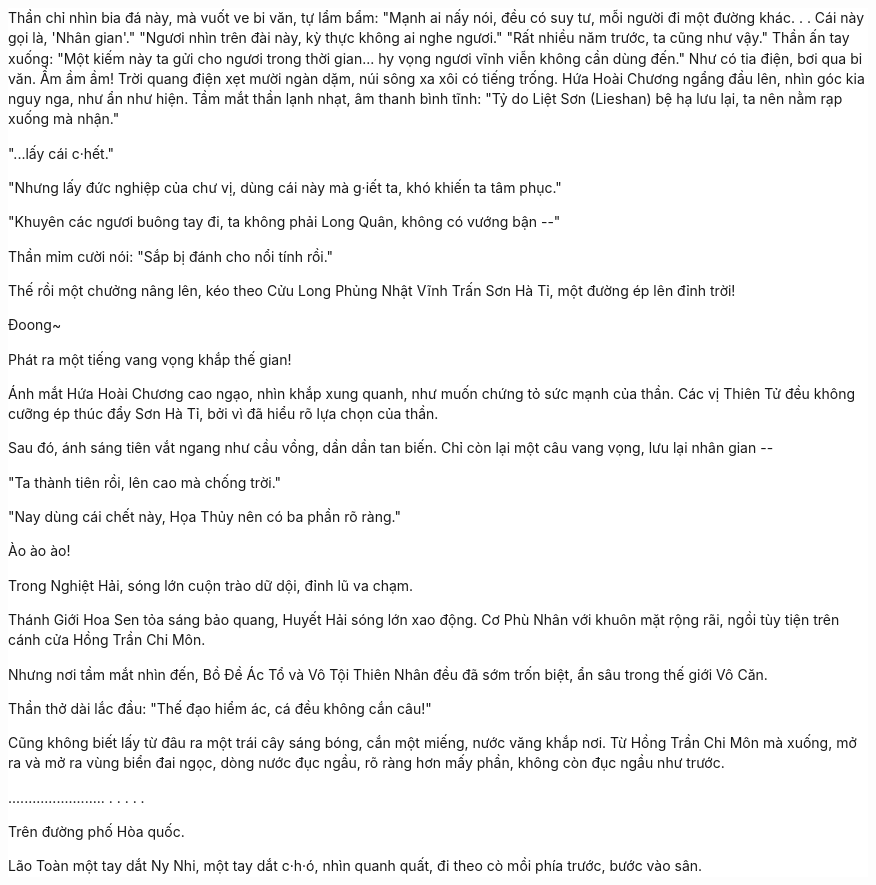 Thần chỉ nhìn bia đá này, mà vuốt ve bi văn, tự lẩm bẩm: "Mạnh ai nấy nói, đều có suy tư, mỗi người đi một đường khác. . . Cái này gọi là, 'Nhân gian'."
"Ngươi nhìn trên đài này, kỳ thực không ai nghe ngươi."
"Rất nhiều năm trước, ta cũng như vậy."
Thần ấn tay xuống: "Một kiếm này ta gửi cho ngươi trong thời gian... hy vọng ngươi vĩnh viễn không cần dùng đến."
Như có tia điện, bơi qua bi văn.
Ầm ầm ầm!
Trời quang điện xẹt mười ngàn dặm, núi sông xa xôi có tiếng trống.
Hứa Hoài Chương ngẩng đầu lên, nhìn góc kia nguy nga, như ẩn như hiện. Tầm mắt thần lạnh nhạt, âm thanh bình tĩnh: "Tỷ do Liệt Sơn (Lieshan) bệ hạ lưu lại, ta nên nằm rạp xuống mà nhận."


"...lấy cái c·hết."

"Nhưng lấy đức nghiệp của chư vị, dùng cái này mà g·iết ta, khó khiến ta tâm phục."

"Khuyên các ngươi buông tay đi, ta không phải Long Quân, không có vướng bận --"

Thần mỉm cười nói: "Sắp bị đánh cho nổi tính rồi."

Thế rồi một chưởng nâng lên, kéo theo Cửu Long Phủng Nhật Vĩnh Trấn Sơn Hà Tỉ, một đường ép lên đỉnh trời!

Đoong~

Phát ra một tiếng vang vọng khắp thế gian!

Ánh mắt Hứa Hoài Chương cao ngạo, nhìn khắp xung quanh, như muốn chứng tỏ sức mạnh của thần. Các vị Thiên Tử đều không cưỡng ép thúc đẩy Sơn Hà Tỉ, bởi vì đã hiểu rõ lựa chọn của thần.

Sau đó, ánh sáng tiên vắt ngang như cầu vồng, dần dần tan biến. Chỉ còn lại một câu vang vọng, lưu lại nhân gian --

"Ta thành tiên rồi, lên cao mà chống trời."

"Nay dùng cái chết này, Họa Thủy nên có ba phần rõ ràng."

Ào ào ào!

Trong Nghiệt Hải, sóng lớn cuộn trào dữ dội, đỉnh lũ va chạm.

Thánh Giới Hoa Sen tỏa sáng bảo quang, Huyết Hải sóng lớn xao động. Cơ Phù Nhân với khuôn mặt rộng rãi, ngồi tùy tiện trên cánh cửa Hồng Trần Chi Môn.

Nhưng nơi tầm mắt nhìn đến, Bồ Đề Ác Tổ và Vô Tội Thiên Nhân đều đã sớm trốn biệt, ẩn sâu trong thế giới Vô Căn.

Thần thở dài lắc đầu: "Thế đạo hiểm ác, cá đều không cắn câu!"

Cũng không biết lấy từ đâu ra một trái cây sáng bóng, cắn một miếng, nước văng khắp nơi. Từ Hồng Trần Chi Môn mà xuống, mở ra và mở ra vùng biển đai ngọc, dòng nước đục ngầu, rõ ràng hơn mấy phần, không còn đục ngầu như trước.

........................
. . . . .

Trên đường phố Hòa quốc.

Lão Toàn một tay dắt Ny Nhi, một tay dắt c·h·ó, nhìn quanh quất, đi theo cò mồi phía trước, bước vào sân.
